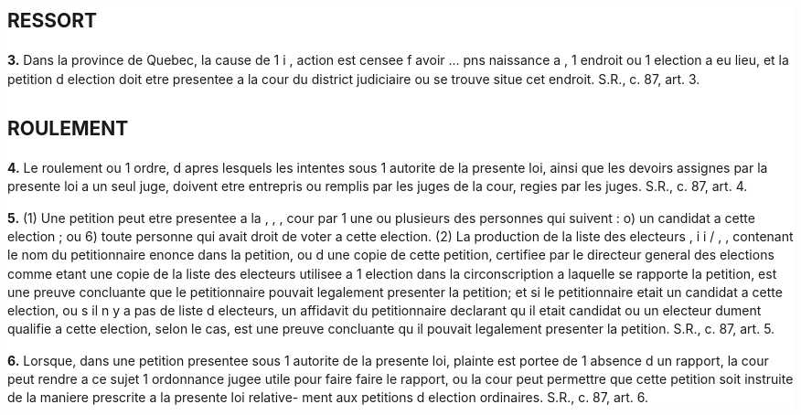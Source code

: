 
## RESSORT

**3.** Dans la province de Quebec, la cause de
1 i , action est censee f avoir ... pns naissance a ,
1 endroit ou 1 election a eu lieu, et la petition
d election doit etre presentee a la cour du
district judiciaire ou se trouve situe cet
endroit. S.R., c. 87, art. 3.

## ROULEMENT

**4.** Le roulement ou 1 ordre, d apres lesquels
les intentes sous 1 autorite de la
presente loi, ainsi que les devoirs assignes par
la presente loi a un seul juge, doivent etre
entrepris ou remplis par les juges de la cour,
regies par les juges. S.R., c. 87, art. 4.

**5.** (1) Une petition peut etre presentee a la
, , ,
cour par 1 une ou plusieurs des personnes qui
suivent :
o) un candidat a cette election ; ou
6) toute personne qui avait droit de voter a
cette election.
(2) La production de la liste des electeurs
, i i / , ,
contenant le nom du petitionnaire enonce
dans la petition, ou d une copie de cette
petition, certifiee par le directeur general des
elections comme etant une copie de la liste
des electeurs utilisee a 1 election dans la
circonscription a laquelle se rapporte la
petition, est une preuve concluante que le
petitionnaire pouvait legalement presenter la
petition; et si le petitionnaire etait un
candidat a cette election, ou s il n y a pas de
liste d electeurs, un affidavit du petitionnaire
declarant qu il etait candidat ou un electeur
dument qualifie a cette election, selon le cas,
est une preuve concluante qu il pouvait
legalement presenter la petition. S.R., c. 87,
art. 5.

**6.** Lorsque, dans une petition presentee
sous 1 autorite de la presente loi, plainte est
portee de 1 absence d un rapport, la cour peut
rendre a ce sujet 1 ordonnance jugee utile
pour faire faire le rapport, ou la cour peut
permettre que cette petition soit instruite de
la maniere prescrite a la presente loi relative-
ment aux petitions d election ordinaires. S.R.,
c. 87, art. 6.
